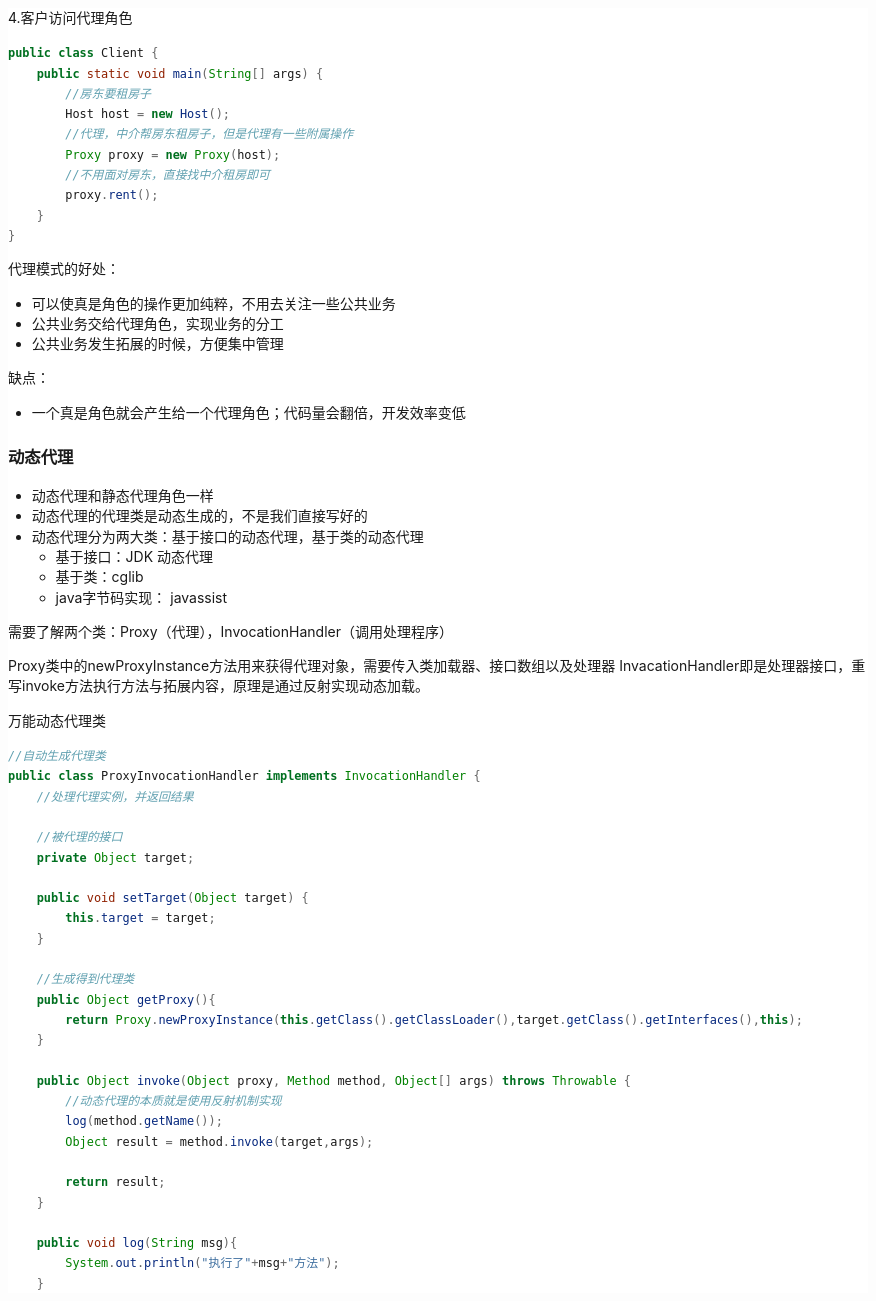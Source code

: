 4.客户访问代理角色
```java
public class Client {
    public static void main(String[] args) {
        //房东要租房子
        Host host = new Host();
        //代理，中介帮房东租房子，但是代理有一些附属操作
        Proxy proxy = new Proxy(host);
        //不用面对房东，直接找中介租房即可
        proxy.rent();
    }
}

```
代理模式的好处：
- 可以使真是角色的操作更加纯粹，不用去关注一些公共业务
- 公共业务交给代理角色，实现业务的分工
- 公共业务发生拓展的时候，方便集中管理

缺点：
- 一个真是角色就会产生给一个代理角色；代码量会翻倍，开发效率变低


### 动态代理
- 动态代理和静态代理角色一样
- 动态代理的代理类是动态生成的，不是我们直接写好的
- 动态代理分为两大类：基于接口的动态代理，基于类的动态代理
   - 基于接口：JDK 动态代理
   - 基于类：cglib
   - java字节码实现： javassist
 
需要了解两个类：Proxy（代理），InvocationHandler（调用处理程序）

Proxy类中的newProxyInstance方法用来获得代理对象，需要传入类加载器、接口数组以及处理器
InvacationHandler即是处理器接口，重写invoke方法执行方法与拓展内容，原理是通过反射实现动态加载。

万能动态代理类
```java
//自动生成代理类
public class ProxyInvocationHandler implements InvocationHandler {
    //处理代理实例，并返回结果

    //被代理的接口
    private Object target;

    public void setTarget(Object target) {
        this.target = target;
    }

    //生成得到代理类
    public Object getProxy(){
        return Proxy.newProxyInstance(this.getClass().getClassLoader(),target.getClass().getInterfaces(),this);
    }

    public Object invoke(Object proxy, Method method, Object[] args) throws Throwable {
        //动态代理的本质就是使用反射机制实现
        log(method.getName());
        Object result = method.invoke(target,args);

        return result;
    }

    public void log(String msg){
        System.out.println("执行了"+msg+"方法");
    }
```